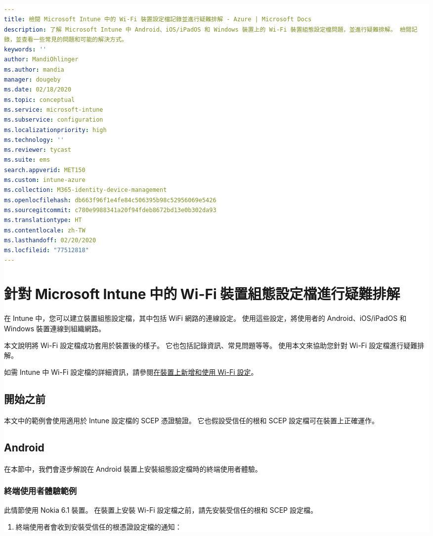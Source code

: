 ```yaml
---
title: 檢閱 Microsoft Intune 中的 Wi-Fi 裝置設定檔記錄並進行疑難排解 - Azure | Microsoft Docs
description: 了解 Microsoft Intune 中 Android、iOS/iPadOS 和 Windows 裝置上的 Wi-Fi 裝置組態設定檔問題，並進行疑難排解。 檢閱記錄，並查看一些常見的問題和可能的解決方式。
keywords: ''
author: MandiOhlinger
ms.author: mandia
manager: dougeby
ms.date: 02/18/2020
ms.topic: conceptual
ms.service: microsoft-intune
ms.subservice: configuration
ms.localizationpriority: high
ms.technology: ''
ms.reviewer: tycast
ms.suite: ems
search.appverid: MET150
ms.custom: intune-azure
ms.collection: M365-identity-device-management
ms.openlocfilehash: db663f96f1e4fe84c506395b98c52956069e5426
ms.sourcegitcommit: c780e9988341a20f94fdeb8672bd13e0b302da93
ms.translationtype: HT
ms.contentlocale: zh-TW
ms.lasthandoff: 02/20/2020
ms.locfileid: "77512818"
---
```

# <a name="troubleshoot-wi-fi-device-configuration-profiles-in-microsoft-intune"></a>針對 Microsoft Intune 中的 Wi-Fi 裝置組態設定檔進行疑難排解

在 Intune 中，您可以建立裝置組態設定檔，其中包括 WiFi 網路的連線設定。 使用這些設定，將使用者的 Android、iOS/iPadOS 和 Windows 裝置連線到組織網路。

本文說明將 Wi-Fi 設定檔成功套用於裝置後的樣子。 它也包括記錄資訊、常見問題等等。 使用本文來協助您針對 Wi-Fi 設定檔進行疑難排解。

如需 Intune 中 Wi-Fi 設定檔的詳細資訊，請參閱[在裝置上新增和使用 Wi-Fi 設定](wi-fi-settings-configure.md)。

## <a name="before-you-begin"></a>開始之前

本文中的範例會使用適用於 Intune 設定檔的 SCEP 憑證驗證。 它也假設受信任的根和 SCEP 設定檔可在裝置上正確運作。

## <a name="android"></a>Android

在本節中，我們會逐步解說在 Android 裝置上安裝組態設定檔時的終端使用者體驗。

### <a name="end-user-experience-example"></a>終端使用者體驗範例

此情節使用 Nokia 6.1 裝置。 在裝置上安裝 Wi-Fi 設定檔之前，請先安裝受信任的根和 SCEP 設定檔。

1. 終端使用者會收到安裝受信任的根憑證設定檔的通知：
